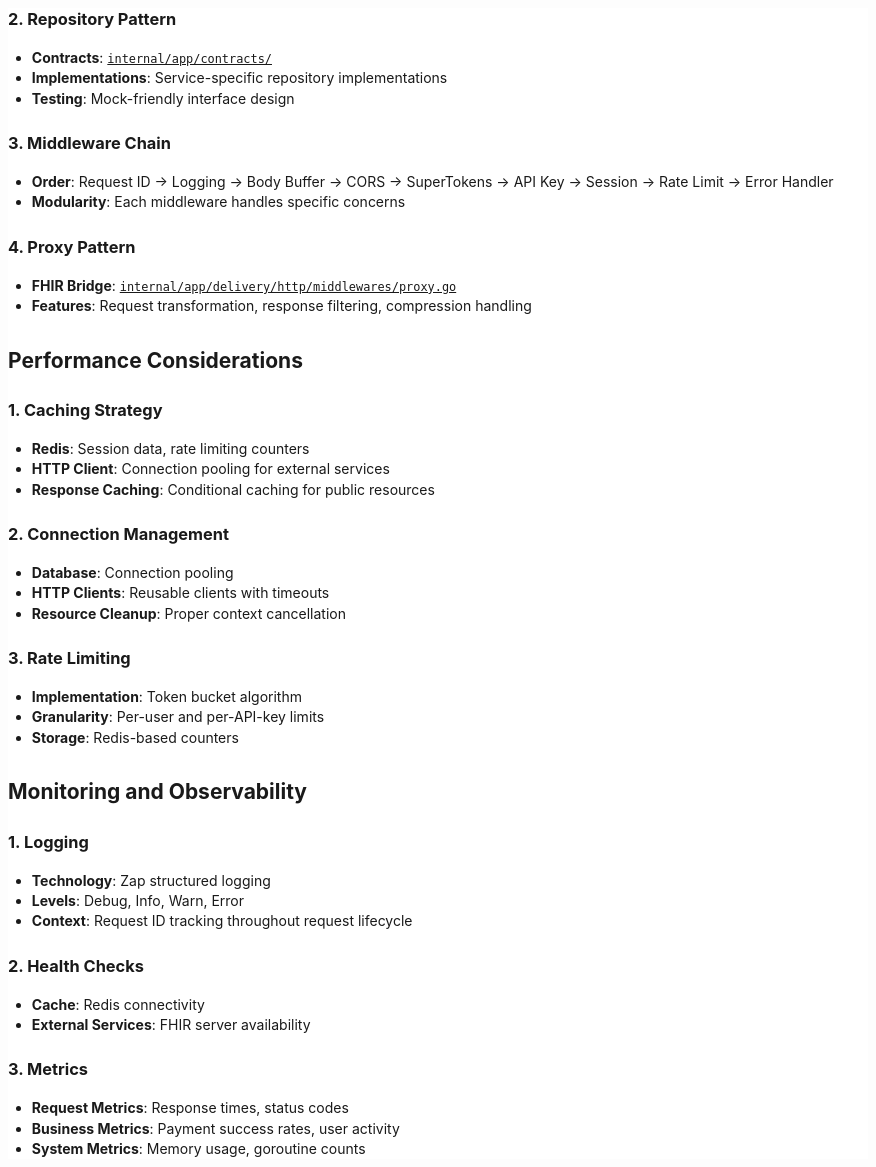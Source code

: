 ### 2. Repository Pattern
- **Contracts**: [`internal/app/contracts/`](internal/app/contracts/)
- **Implementations**: Service-specific repository implementations
- **Testing**: Mock-friendly interface design

### 3. Middleware Chain
- **Order**: Request ID → Logging → Body Buffer → CORS → SuperTokens → API Key → Session → Rate Limit → Error Handler
- **Modularity**: Each middleware handles specific concerns

### 4. Proxy Pattern
- **FHIR Bridge**: [`internal/app/delivery/http/middlewares/proxy.go`](internal/app/delivery/http/middlewares/proxy.go)
- **Features**: Request transformation, response filtering, compression handling

## Performance Considerations

### 1. Caching Strategy
- **Redis**: Session data, rate limiting counters
- **HTTP Client**: Connection pooling for external services
- **Response Caching**: Conditional caching for public resources

### 2. Connection Management
- **Database**: Connection pooling
- **HTTP Clients**: Reusable clients with timeouts
- **Resource Cleanup**: Proper context cancellation

### 3. Rate Limiting
- **Implementation**: Token bucket algorithm
- **Granularity**: Per-user and per-API-key limits
- **Storage**: Redis-based counters

## Monitoring and Observability

### 1. Logging
- **Technology**: Zap structured logging
- **Levels**: Debug, Info, Warn, Error
- **Context**: Request ID tracking throughout request lifecycle

### 2. Health Checks
- **Cache**: Redis connectivity
- **External Services**: FHIR server availability

### 3. Metrics
- **Request Metrics**: Response times, status codes
- **Business Metrics**: Payment success rates, user activity
- **System Metrics**: Memory usage, goroutine counts